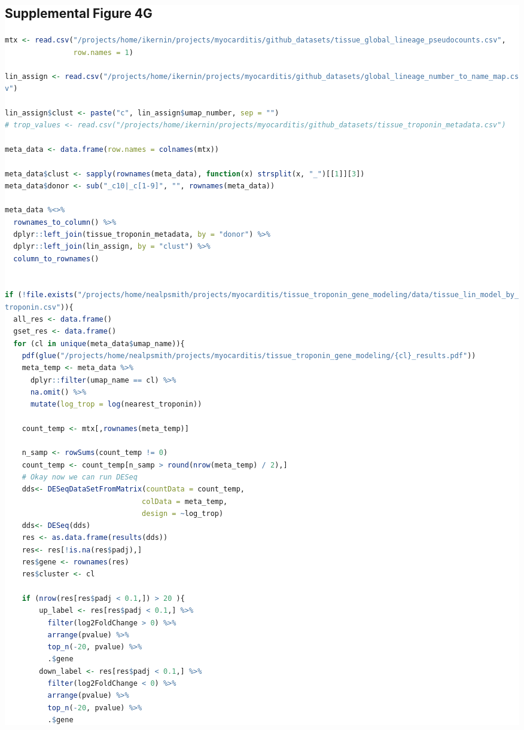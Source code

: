 ## Supplemental Figure 4G

``` r
mtx <- read.csv("/projects/home/ikernin/projects/myocarditis/github_datasets/tissue_global_lineage_pseudocounts.csv",
                row.names = 1)

lin_assign <- read.csv("/projects/home/ikernin/projects/myocarditis/github_datasets/global_lineage_number_to_name_map.csv")

lin_assign$clust <- paste("c", lin_assign$umap_number, sep = "")
# trop_values <- read.csv("/projects/home/ikernin/projects/myocarditis/github_datasets/tissue_troponin_metadata.csv")

meta_data <- data.frame(row.names = colnames(mtx))

meta_data$clust <- sapply(rownames(meta_data), function(x) strsplit(x, "_")[[1]][3])
meta_data$donor <- sub("_c10|_c[1-9]", "", rownames(meta_data))

meta_data %<>%
  rownames_to_column() %>%
  dplyr::left_join(tissue_troponin_metadata, by = "donor") %>%
  dplyr::left_join(lin_assign, by = "clust") %>%
  column_to_rownames()


if (!file.exists("/projects/home/nealpsmith/projects/myocarditis/tissue_troponin_gene_modeling/data/tissue_lin_model_by_troponin.csv")){
  all_res <- data.frame()
  gset_res <- data.frame()
  for (cl in unique(meta_data$umap_name)){
    pdf(glue("/projects/home/nealpsmith/projects/myocarditis/tissue_troponin_gene_modeling/{cl}_results.pdf"))
    meta_temp <- meta_data %>%
      dplyr::filter(umap_name == cl) %>%
      na.omit() %>%
      mutate(log_trop = log(nearest_troponin))

    count_temp <- mtx[,rownames(meta_temp)]

    n_samp <- rowSums(count_temp != 0)
    count_temp <- count_temp[n_samp > round(nrow(meta_temp) / 2),]
    # Okay now we can run DESeq
    dds<- DESeqDataSetFromMatrix(countData = count_temp,
                                colData = meta_temp,
                                design = ~log_trop)
    dds<- DESeq(dds)
    res <- as.data.frame(results(dds))
    res<- res[!is.na(res$padj),]
    res$gene <- rownames(res)
    res$cluster <- cl

    if (nrow(res[res$padj < 0.1,]) > 20 ){
        up_label <- res[res$padj < 0.1,] %>%
          filter(log2FoldChange > 0) %>%
          arrange(pvalue) %>%
          top_n(-20, pvalue) %>%
          .$gene
        down_label <- res[res$padj < 0.1,] %>%
          filter(log2FoldChange < 0) %>%
          arrange(pvalue) %>%
          top_n(-20, pvalue) %>%
          .$gene
```